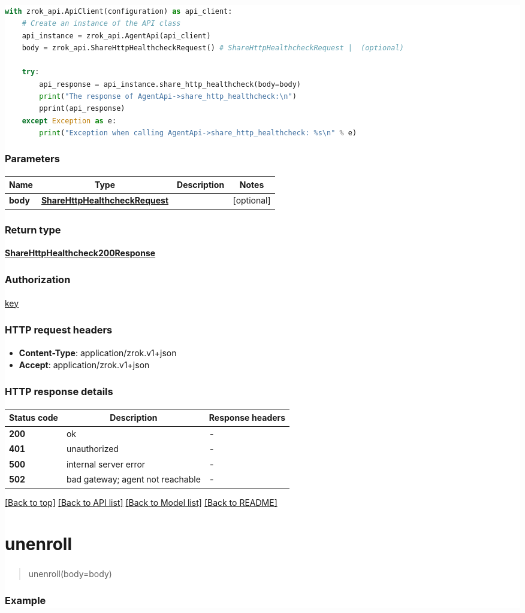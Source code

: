 ```python
with zrok_api.ApiClient(configuration) as api_client:
    # Create an instance of the API class
    api_instance = zrok_api.AgentApi(api_client)
    body = zrok_api.ShareHttpHealthcheckRequest() # ShareHttpHealthcheckRequest |  (optional)

    try:
        api_response = api_instance.share_http_healthcheck(body=body)
        print("The response of AgentApi->share_http_healthcheck:\n")
        pprint(api_response)
    except Exception as e:
        print("Exception when calling AgentApi->share_http_healthcheck: %s\n" % e)
```



### Parameters


Name | Type | Description  | Notes
------------- | ------------- | ------------- | -------------
 **body** | [**ShareHttpHealthcheckRequest**](ShareHttpHealthcheckRequest.md)|  | [optional] 

### Return type

[**ShareHttpHealthcheck200Response**](ShareHttpHealthcheck200Response.md)

### Authorization

[key](../README.md#key)

### HTTP request headers

 - **Content-Type**: application/zrok.v1+json
 - **Accept**: application/zrok.v1+json

### HTTP response details

| Status code | Description | Response headers |
|-------------|-------------|------------------|
**200** | ok |  -  |
**401** | unauthorized |  -  |
**500** | internal server error |  -  |
**502** | bad gateway; agent not reachable |  -  |

[[Back to top]](#) [[Back to API list]](../README.md#documentation-for-api-endpoints) [[Back to Model list]](../README.md#documentation-for-models) [[Back to README]](../README.md)

# **unenroll**
> unenroll(body=body)

### Example

